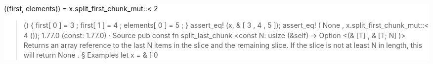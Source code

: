 ((first, elements)) = x.split_first_chunk_mut::<
2
>() {
    first[
0
] =
3
;
    first[
1
] =
4
;
    elements[
0
] =
5
;
}
assert_eq!
(x,
&
[
3
,
4
,
5
]);
assert_eq!
(
None
, x.split_first_chunk_mut::<
4
>());
1.77.0 (const: 1.77.0)
·
Source
pub const fn
split_last_chunk
<const N:
usize
>(&self) ->
Option
<(&
[T]
, &
[T; N]
)>
Returns an array reference to the last
N
items in the slice and the remaining slice.
If the slice is not at least
N
in length, this will return
None
.
§
Examples
let
x =
&
[
0